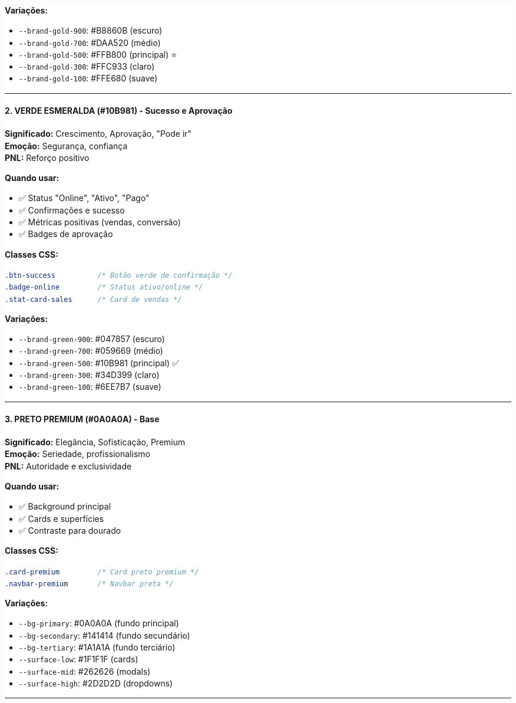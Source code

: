 **Variações:**
- `--brand-gold-900`: #B8860B (escuro)
- `--brand-gold-700`: #DAA520 (médio)
- `--brand-gold-500`: #FFB800 (principal) ⭐
- `--brand-gold-300`: #FFC933 (claro)
- `--brand-gold-100`: #FFE680 (suave)

---

#### 2. **VERDE ESMERALDA** (#10B981) - Sucesso e Aprovação
**Significado:** Crescimento, Aprovação, "Pode ir"  
**Emoção:** Segurança, confiança  
**PNL:** Reforço positivo

**Quando usar:**
- ✅ Status "Online", "Ativo", "Pago"
- ✅ Confirmações e sucesso
- ✅ Métricas positivas (vendas, conversão)
- ✅ Badges de aprovação

**Classes CSS:**
```css
.btn-success          /* Botão verde de confirmação */
.badge-online         /* Status ativo/online */
.stat-card-sales      /* Card de vendas */
```

**Variações:**
- `--brand-green-900`: #047857 (escuro)
- `--brand-green-700`: #059669 (médio)
- `--brand-green-500`: #10B981 (principal) ✅
- `--brand-green-300`: #34D399 (claro)
- `--brand-green-100`: #6EE7B7 (suave)

---

#### 3. **PRETO PREMIUM** (#0A0A0A) - Base
**Significado:** Elegância, Sofisticação, Premium  
**Emoção:** Seriedade, profissionalismo  
**PNL:** Autoridade e exclusividade

**Quando usar:**
- ✅ Background principal
- ✅ Cards e superfícies
- ✅ Contraste para dourado

**Classes CSS:**
```css
.card-premium         /* Card preto premium */
.navbar-premium       /* Navbar preta */
```

**Variações:**
- `--bg-primary`: #0A0A0A (fundo principal)
- `--bg-secondary`: #141414 (fundo secundário)
- `--bg-tertiary`: #1A1A1A (fundo terciário)
- `--surface-low`: #1F1F1F (cards)
- `--surface-mid`: #262626 (modals)
- `--surface-high`: #2D2D2D (dropdowns)

---